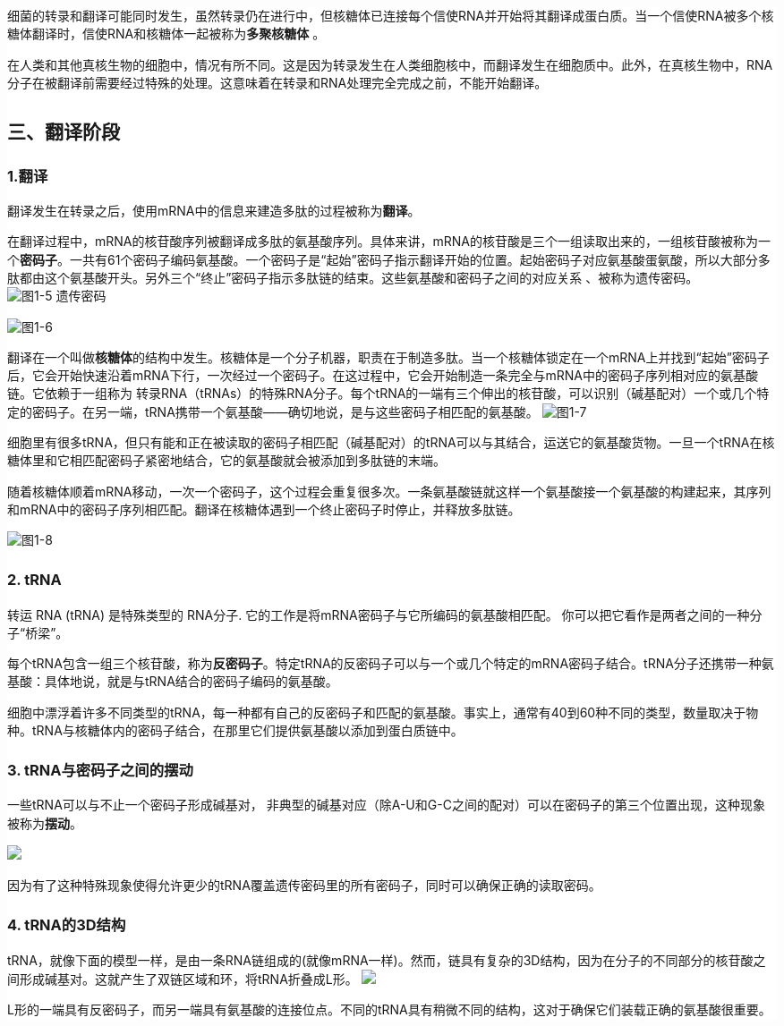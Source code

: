 细菌的转录和翻译可能同时发生，虽然转录仍在进行中，但核糖体已连接每个信使RNA并开始将其翻译成蛋白质。当一个信使RNA被多个核糖体翻译时，信使RNA和核糖体一起被称为**多聚核糖体** 。

在人类和其他真核生物的细胞中，情况有所不同。这是因为转录发生在人类细胞核中，而翻译发生在细胞质中。此外，在真核生物中，RNA分子在被翻译前需要经过特殊的处理。这意味着在转录和RNA处理完全完成之前，不能开始翻译。
## 三、翻译阶段
### 1.翻译
翻译发生在转录之后，使用mRNA中的信息来建造多肽的过程被称为**翻译**。

在翻译过程中，mRNA的核苷酸序列被翻译成多肽的氨基酸序列。具体来讲，mRNA的核苷酸是三个一组读取出来的，一组核苷酸被称为一个**密码子**。一共有61个密码子编码氨基酸。一个密码子是“起始”密码子指示翻译开始的位置。起始密码子对应氨基酸蛋氨酸，所以大部分多肽都由这个氨基酸开头。另外三个“终止”密码子指示多肽链的结束。这些氨基酸和密码子之间的对应关系 、被称为遗传密码。
![图1-5 遗传密码](https://cdn.kastatic.org/ka-perseus-images/90446cc4ac6fad45bdd82603228b7940f813cc26.jpg)

![图1-6](https://cdn.kastatic.org/ka-perseus-images/1ade7bbd40ca8dbc7a55ddf4067935e42c347f35.png)

翻译在一个叫做**核糖体**的结构中发生。核糖体是一个分子机器，职责在于制造多肽。当一个核糖体锁定在一个mRNA上并找到“起始”密码子后，它会开始快速沿着mRNA下行，一次经过一个密码子。在这过程中，它会开始制造一条完全与mRNA中的密码子序列相对应的氨基酸链。它依赖于一组称为 转录RNA（tRNAs）的特殊RNA分子。每个tRNA的一端有三个伸出的核苷酸，可以识别（碱基配对）一个或几个特定的密码子。在另一端，tRNA携带一个氨基酸——确切地说，是与这些密码子相匹配的氨基酸。
![图1-7](https://cdn.kastatic.org/ka-perseus-images/d6189797d831f3ad8ffcbe5ebaedd899b25b0960.png)

细胞里有很多tRNA，但只有能和正在被读取的密码子相匹配（碱基配对）的tRNA可以与其结合，运送它的氨基酸货物。一旦一个tRNA在核糖体里和它相匹配密码子紧密地结合，它的氨基酸就会被添加到多肽链的末端。

随着核糖体顺着mRNA移动，一次一个密码子，这个过程会重复很多次。一条氨基酸链就这样一个氨基酸接一个氨基酸的构建起来，其序列和mRNA中的密码子序列相匹配。翻译在核糖体遇到一个终止密码子时停止，并释放多肽链。

![图1-8](https://cdn.kastatic.org/ka-perseus-images/57f674880653db3f3843b4f95aa8d1e1321043d5.png)

### 2. tRNA
转运 RNA (tRNA) 是特殊类型的 RNA分子. 它的工作是将mRNA密码子与它所编码的氨基酸相匹配。 你可以把它看作是两者之间的一种分子“桥梁”。

每个tRNA包含一组三个核苷酸，称为**反密码子**。特定tRNA的反密码子可以与一个或几个特定的mRNA密码子结合。tRNA分子还携带一种氨基酸：具体地说，就是与tRNA结合的密码子编码的氨基酸。

细胞中漂浮着许多不同类型的tRNA，每一种都有自己的反密码子和匹配的氨基酸。事实上，通常有40到60种不同的类型，数量取决于物种。tRNA与核糖体内的密码子结合，在那里它们提供氨基酸以添加到蛋白质链中。

### 3. tRNA与密码子之间的摆动
一些tRNA可以与不止一个密码子形成碱基对， 非典型的碱基对应（除A-U和G-C之间的配对）可以在密码子的第三个位置出现，这种现象被称为**摆动**。

![](https://cdn.kastatic.org/ka-perseus-images/892d6483f579dc09e00291a963d130aacaa965d5.png)

因为有了这种特殊现象使得允许更少的tRNA覆盖遗传密码里的所有密码子，同时可以确保正确的读取密码。

### 4. tRNA的3D结构

tRNA，就像下面的模型一样，是由一条RNA链组成的(就像mRNA一样)。然而，链具有复杂的3D结构，因为在分子的不同部分的核苷酸之间形成碱基对。这就产生了双链区域和环，将tRNA折叠成L形。
![](https://cdn.kastatic.org/ka-perseus-images/c28364a9b26ef0fd6f1c087f6df2cfc396568b1b.png)

L形的一端具有反密码子，而另一端具有氨基酸的连接位点。不同的tRNA具有稍微不同的结构，这对于确保它们装载正确的氨基酸很重要。


